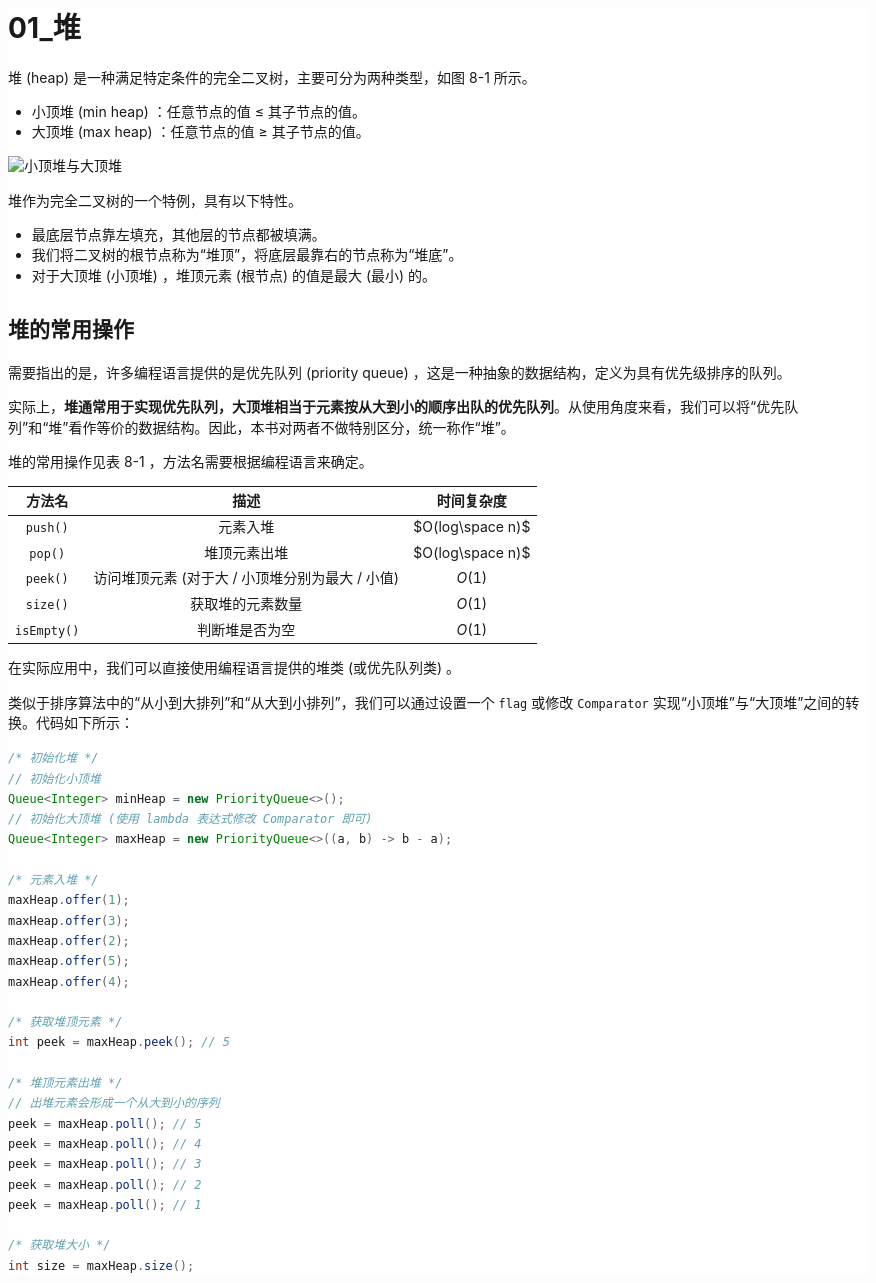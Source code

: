 # 01_堆

堆 (heap) 是一种满足特定条件的完全二叉树，主要可分为两种类型，如图 8-1 所示。

- 小顶堆 (min heap) ：任意节点的值 ≤ 其子节点的值。
- 大顶堆 (max heap) ：任意节点的值 ≥ 其子节点的值。

![小顶堆与大顶堆](https://cdn.jsdelivr.net/gh/ZL85/ImageBed@main/202404031635432.png)

堆作为完全二叉树的一个特例，具有以下特性。

- 最底层节点靠左填充，其他层的节点都被填满。
- 我们将二叉树的根节点称为“堆顶”，将底层最靠右的节点称为“堆底”。
- 对于大顶堆 (小顶堆) ，堆顶元素 (根节点) 的值是最大 (最小) 的。

## 堆的常用操作

需要指出的是，许多编程语言提供的是优先队列 (priority queue) ，这是一种抽象的数据结构，定义为具有优先级排序的队列。

实际上，**堆通常用于实现优先队列，大顶堆相当于元素按从大到小的顺序出队的优先队列**。从使用角度来看，我们可以将“优先队列”和“堆”看作等价的数据结构。因此，本书对两者不做特别区分，统一称作“堆”。

堆的常用操作见表 8-1 ，方法名需要根据编程语言来确定。

|   方法名    |                      描述                       |    时间复杂度    |
| :---------: | :---------------------------------------------: | :--------------: |
|  `push()`   |                    元素入堆                     | $O(log⁡\space n)$ |
|   `pop()`   |                  堆顶元素出堆                   | $O(log⁡\space n)$ |
|  `peek()`   | 访问堆顶元素 (对于大 / 小顶堆分别为最大 / 小值) |      $O(1)$      |
|  `size()`   |                获取堆的元素数量                 |      $O(1)$      |
| `isEmpty()` |                 判断堆是否为空                  |      $O(1)$      |

在实际应用中，我们可以直接使用编程语言提供的堆类 (或优先队列类) 。

类似于排序算法中的“从小到大排列”和“从大到小排列”，我们可以通过设置一个 `flag` 或修改 `Comparator` 实现“小顶堆”与“大顶堆”之间的转换。代码如下所示：

```java
/* 初始化堆 */
// 初始化小顶堆
Queue<Integer> minHeap = new PriorityQueue<>();
// 初始化大顶堆 (使用 lambda 表达式修改 Comparator 即可) 
Queue<Integer> maxHeap = new PriorityQueue<>((a, b) -> b - a);

/* 元素入堆 */
maxHeap.offer(1);
maxHeap.offer(3);
maxHeap.offer(2);
maxHeap.offer(5);
maxHeap.offer(4);

/* 获取堆顶元素 */
int peek = maxHeap.peek(); // 5

/* 堆顶元素出堆 */
// 出堆元素会形成一个从大到小的序列
peek = maxHeap.poll(); // 5
peek = maxHeap.poll(); // 4
peek = maxHeap.poll(); // 3
peek = maxHeap.poll(); // 2
peek = maxHeap.poll(); // 1

/* 获取堆大小 */
int size = maxHeap.size();
```